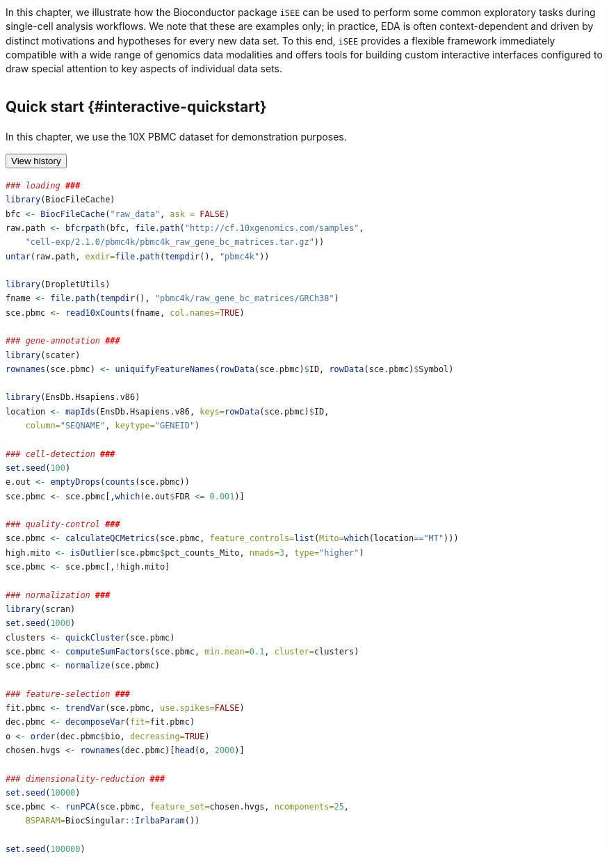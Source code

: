 In this chapter, we illustrate how the Bioconductor package `iSEE` can be used to perform some common exploratory tasks during single-cell analysis workflows.
We note that these are examples only; in practice, EDA is often context-dependent and driven by distinct motivations and hypotheses for every new data set.
To this end, `iSEE` provides a flexible framework immediately compatible with a wide range of genomics data modalities and offers tools for building custom interactive interfaces configured to draw special attention to key aspects of individual data sets.

## Quick start {#interactive-quickstart}

In this chapter, we use the 10X PBMC dataset for demonstration purposes.

<button class="aaron-collapse">View history</button>
<div class="aaron-content">
   
```r
### loading ###
library(BiocFileCache)
bfc <- BiocFileCache("raw_data", ask = FALSE)
raw.path <- bfcrpath(bfc, file.path("http://cf.10xgenomics.com/samples",
    "cell-exp/2.1.0/pbmc4k/pbmc4k_raw_gene_bc_matrices.tar.gz"))
untar(raw.path, exdir=file.path(tempdir(), "pbmc4k"))

library(DropletUtils)
fname <- file.path(tempdir(), "pbmc4k/raw_gene_bc_matrices/GRCh38")
sce.pbmc <- read10xCounts(fname, col.names=TRUE)

### gene-annotation ###
library(scater)
rownames(sce.pbmc) <- uniquifyFeatureNames(rowData(sce.pbmc)$ID, rowData(sce.pbmc)$Symbol)

library(EnsDb.Hsapiens.v86)
location <- mapIds(EnsDb.Hsapiens.v86, keys=rowData(sce.pbmc)$ID, 
    column="SEQNAME", keytype="GENEID")

### cell-detection ###
set.seed(100)
e.out <- emptyDrops(counts(sce.pbmc))
sce.pbmc <- sce.pbmc[,which(e.out$FDR <= 0.001)]

### quality-control ###
sce.pbmc <- calculateQCMetrics(sce.pbmc, feature_controls=list(Mito=which(location=="MT")))
high.mito <- isOutlier(sce.pbmc$pct_counts_Mito, nmads=3, type="higher")
sce.pbmc <- sce.pbmc[,!high.mito]

### normalization ###
library(scran)
set.seed(1000)
clusters <- quickCluster(sce.pbmc)
sce.pbmc <- computeSumFactors(sce.pbmc, min.mean=0.1, cluster=clusters)
sce.pbmc <- normalize(sce.pbmc)

### feature-selection ###
fit.pbmc <- trendVar(sce.pbmc, use.spikes=FALSE)
dec.pbmc <- decomposeVar(fit=fit.pbmc)
o <- order(dec.pbmc$bio, decreasing=TRUE)
chosen.hvgs <- rownames(dec.pbmc)[head(o, 2000)]

### dimensionality-reduction ###
set.seed(10000)
sce.pbmc <- runPCA(sce.pbmc, feature_set=chosen.hvgs, ncomponents=25,
    BSPARAM=BiocSingular::IrlbaParam())

set.seed(100000)
```